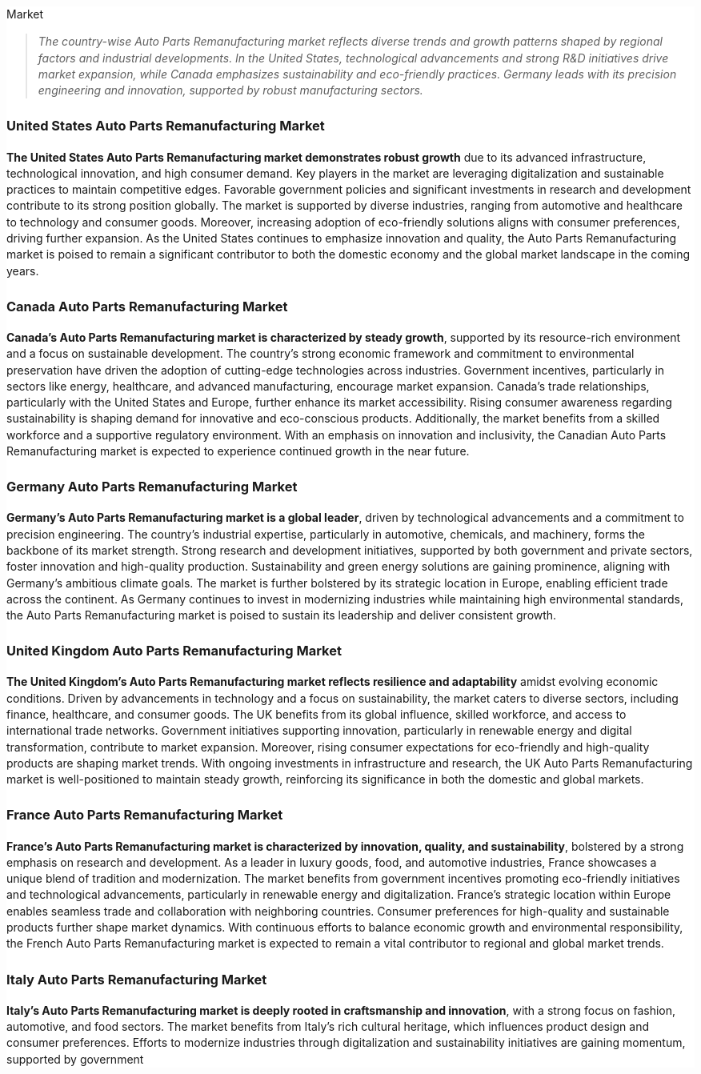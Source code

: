Market<br /></span></h1><blockquote><p><em><span class="">The country-wise Auto Parts Remanufacturing market reflects diverse trends and growth patterns shaped by regional factors and industrial developments. In the United States, technological advancements and strong R&amp;D initiatives drive market expansion, while Canada emphasizes sustainability and eco-friendly practices. Germany leads with its precision engineering and innovation, supported by robust manufacturing sectors.</span></em></p></blockquote><h3><strong>United States Auto Parts Remanufacturing Market</strong></h3><p><strong>The United States Auto Parts Remanufacturing market demonstrates robust growth</strong> due to its advanced infrastructure, technological innovation, and high consumer demand. Key players in the market are leveraging digitalization and sustainable practices to maintain competitive edges. Favorable government policies and significant investments in research and development contribute to its strong position globally. The market is supported by diverse industries, ranging from automotive and healthcare to technology and consumer goods. Moreover, increasing adoption of eco-friendly solutions aligns with consumer preferences, driving further expansion. As the United States continues to emphasize innovation and quality, the Auto Parts Remanufacturing market is poised to remain a significant contributor to both the domestic economy and the global market landscape in the coming years.</p><h3><strong>Canada Auto Parts Remanufacturing Market</strong></h3><p><strong>Canada&rsquo;s Auto Parts Remanufacturing market is characterized by steady growth</strong>, supported by its resource-rich environment and a focus on sustainable development. The country&rsquo;s strong economic framework and commitment to environmental preservation have driven the adoption of cutting-edge technologies across industries. Government incentives, particularly in sectors like energy, healthcare, and advanced manufacturing, encourage market expansion. Canada&rsquo;s trade relationships, particularly with the United States and Europe, further enhance its market accessibility. Rising consumer awareness regarding sustainability is shaping demand for innovative and eco-conscious products. Additionally, the market benefits from a skilled workforce and a supportive regulatory environment. With an emphasis on innovation and inclusivity, the Canadian Auto Parts Remanufacturing market is expected to experience continued growth in the near future.</p><h3><strong>Germany Auto Parts Remanufacturing Market</strong></h3><p><strong>Germany&rsquo;s Auto Parts Remanufacturing market is a global leader</strong>, driven by technological advancements and a commitment to precision engineering. The country&rsquo;s industrial expertise, particularly in automotive, chemicals, and machinery, forms the backbone of its market strength. Strong research and development initiatives, supported by both government and private sectors, foster innovation and high-quality production. Sustainability and green energy solutions are gaining prominence, aligning with Germany&rsquo;s ambitious climate goals. The market is further bolstered by its strategic location in Europe, enabling efficient trade across the continent. As Germany continues to invest in modernizing industries while maintaining high environmental standards, the Auto Parts Remanufacturing market is poised to sustain its leadership and deliver consistent growth.</p><h3><strong>United Kingdom Auto Parts Remanufacturing Market</strong></h3><p><strong>The United Kingdom&rsquo;s Auto Parts Remanufacturing market reflects resilience and adaptability</strong> amidst evolving economic conditions. Driven by advancements in technology and a focus on sustainability, the market caters to diverse sectors, including finance, healthcare, and consumer goods. The UK benefits from its global influence, skilled workforce, and access to international trade networks. Government initiatives supporting innovation, particularly in renewable energy and digital transformation, contribute to market expansion. Moreover, rising consumer expectations for eco-friendly and high-quality products are shaping market trends. With ongoing investments in infrastructure and research, the UK Auto Parts Remanufacturing market is well-positioned to maintain steady growth, reinforcing its significance in both the domestic and global markets.</p><h3><strong>France Auto Parts Remanufacturing Market</strong></h3><p><strong>France&rsquo;s Auto Parts Remanufacturing market is characterized by innovation, quality, and sustainability</strong>, bolstered by a strong emphasis on research and development. As a leader in luxury goods, food, and automotive industries, France showcases a unique blend of tradition and modernization. The market benefits from government incentives promoting eco-friendly initiatives and technological advancements, particularly in renewable energy and digitalization. France&rsquo;s strategic location within Europe enables seamless trade and collaboration with neighboring countries. Consumer preferences for high-quality and sustainable products further shape market dynamics. With continuous efforts to balance economic growth and environmental responsibility, the French Auto Parts Remanufacturing market is expected to remain a vital contributor to regional and global market trends.</p><h3><strong>Italy Auto Parts Remanufacturing Market</strong></h3><p><strong>Italy&rsquo;s Auto Parts Remanufacturing market is deeply rooted in craftsmanship and innovation</strong>, with a strong focus on fashion, automotive, and food sectors. The market benefits from Italy&rsquo;s rich cultural heritage, which influences product design and consumer preferences. Efforts to modernize industries through digitalization and sustainability initiatives are gaining momentum, supported by government